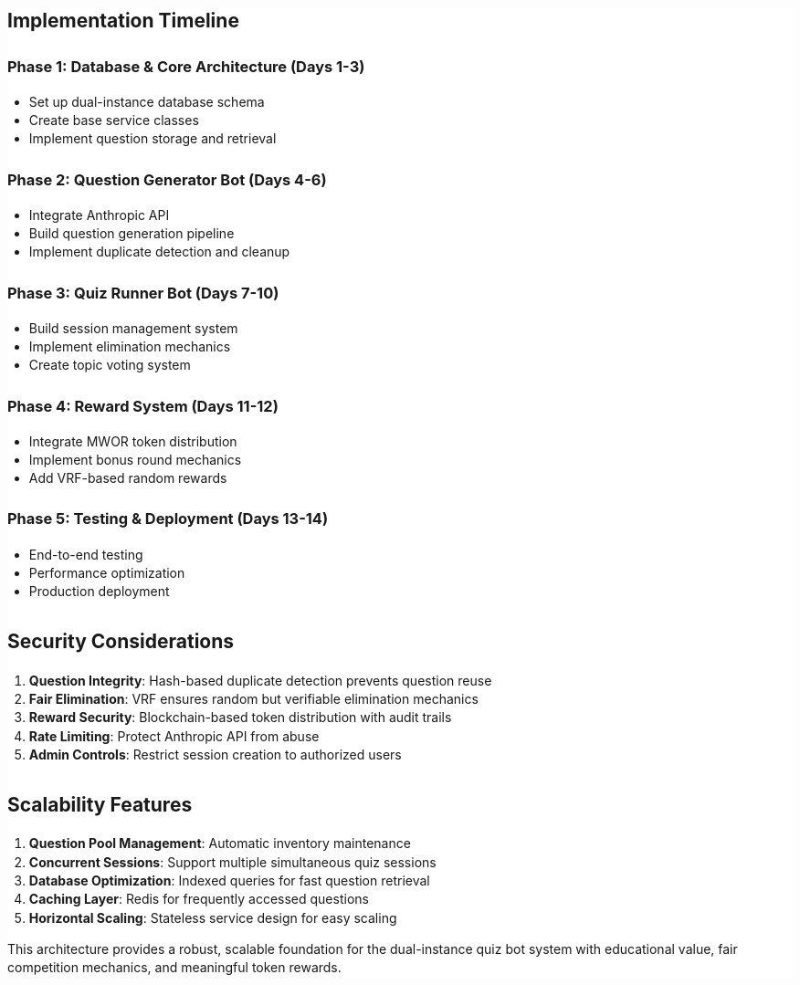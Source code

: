 ## Implementation Timeline

### Phase 1: Database & Core Architecture (Days 1-3)
- Set up dual-instance database schema
- Create base service classes
- Implement question storage and retrieval

### Phase 2: Question Generator Bot (Days 4-6)
- Integrate Anthropic API
- Build question generation pipeline
- Implement duplicate detection and cleanup

### Phase 3: Quiz Runner Bot (Days 7-10)
- Build session management system
- Implement elimination mechanics
- Create topic voting system

### Phase 4: Reward System (Days 11-12)
- Integrate MWOR token distribution
- Implement bonus round mechanics
- Add VRF-based random rewards

### Phase 5: Testing & Deployment (Days 13-14)
- End-to-end testing
- Performance optimization
- Production deployment

## Security Considerations

1. **Question Integrity**: Hash-based duplicate detection prevents question reuse
2. **Fair Elimination**: VRF ensures random but verifiable elimination mechanics
3. **Reward Security**: Blockchain-based token distribution with audit trails
4. **Rate Limiting**: Protect Anthropic API from abuse
5. **Admin Controls**: Restrict session creation to authorized users

## Scalability Features

1. **Question Pool Management**: Automatic inventory maintenance
2. **Concurrent Sessions**: Support multiple simultaneous quiz sessions
3. **Database Optimization**: Indexed queries for fast question retrieval
4. **Caching Layer**: Redis for frequently accessed questions
5. **Horizontal Scaling**: Stateless service design for easy scaling

This architecture provides a robust, scalable foundation for the dual-instance quiz bot system with educational value, fair competition mechanics, and meaningful token rewards.
